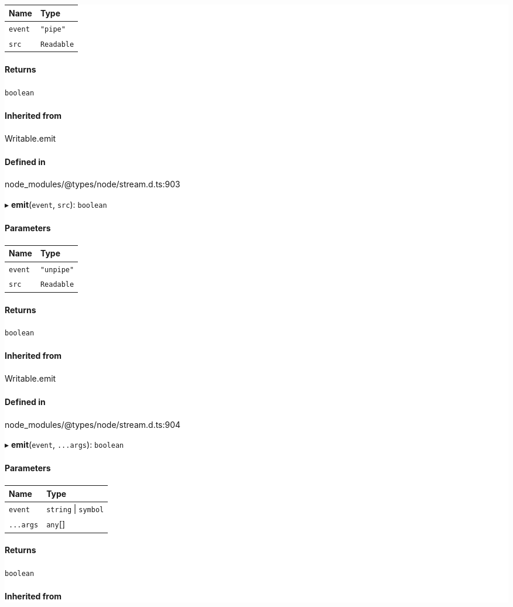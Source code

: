 | Name | Type |
| :------ | :------ |
| `event` | ``"pipe"`` |
| `src` | `Readable` |

#### Returns

`boolean`

#### Inherited from

Writable.emit

#### Defined in

node_modules/@types/node/stream.d.ts:903

▸ **emit**(`event`, `src`): `boolean`

#### Parameters

| Name | Type |
| :------ | :------ |
| `event` | ``"unpipe"`` |
| `src` | `Readable` |

#### Returns

`boolean`

#### Inherited from

Writable.emit

#### Defined in

node_modules/@types/node/stream.d.ts:904

▸ **emit**(`event`, `...args`): `boolean`

#### Parameters

| Name | Type |
| :------ | :------ |
| `event` | `string` \| `symbol` |
| `...args` | `any`[] |

#### Returns

`boolean`

#### Inherited from
